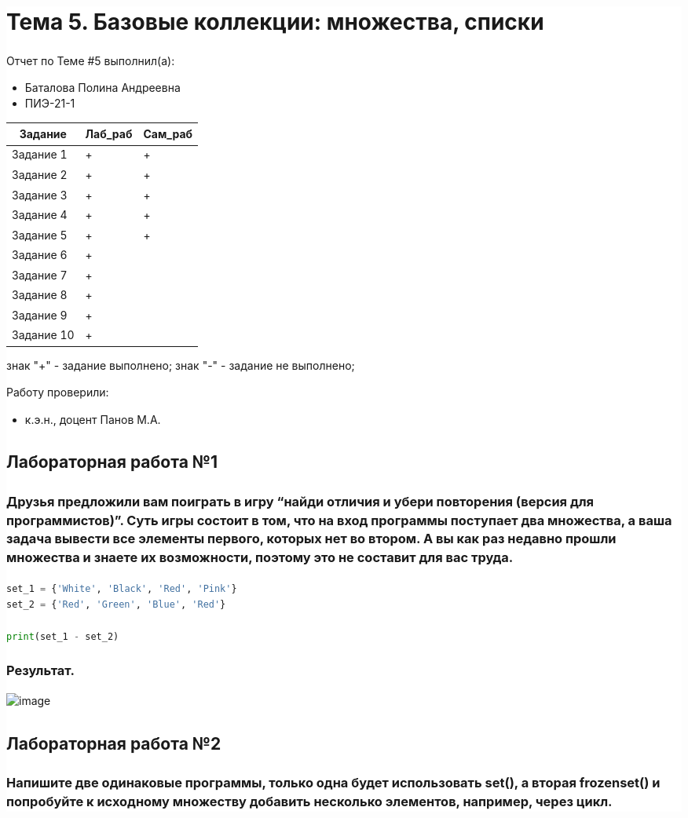 # Тема 5. Базовые коллекции: множества, списки 
Отчет по Теме #5 выполнил(а):
- Баталова Полина Андреевна
- ПИЭ-21-1

| Задание | Лаб_раб | Сам_раб |
| ------ | ------ | ------ |
| Задание 1 | + | + |
| Задание 2 | + | + |
| Задание 3 | + | + |
| Задание 4 | + | + |
| Задание 5 | + | + |
| Задание 6 | + |   |
| Задание 7 | + |   |
| Задание 8 | + |   |
| Задание 9 | + |   |
| Задание 10 | + |   |

знак "+" - задание выполнено; знак "-" - задание не выполнено;

Работу проверили:
- к.э.н., доцент Панов М.А.

## Лабораторная работа №1
### Друзья предложили вам поиграть в игру “найди отличия и убери повторения (версия для программистов)”. Суть игры состоит в том, что на вход программы поступает два множества, а ваша задача вывести все элементы первого, которых нет во втором. А вы как раз недавно прошли множества и знаете их возможности, поэтому это не составит для вас труда.

```python
set_1 = {'White', 'Black', 'Red', 'Pink'}
set_2 = {'Red', 'Green', 'Blue', 'Red'}

print(set_1 - set_2)
```
### Результат.
![image](https://github.com/polyyBa/Software_Engineering/assets/144797777/62e22e2b-0293-4034-89cc-b71d262519d4)

## Лабораторная работа №2
### Напишите две одинаковые программы, только одна будет использовать set(), а вторая frozenset() и попробуйте к исходному множеству добавить несколько элементов, например, через цикл.
